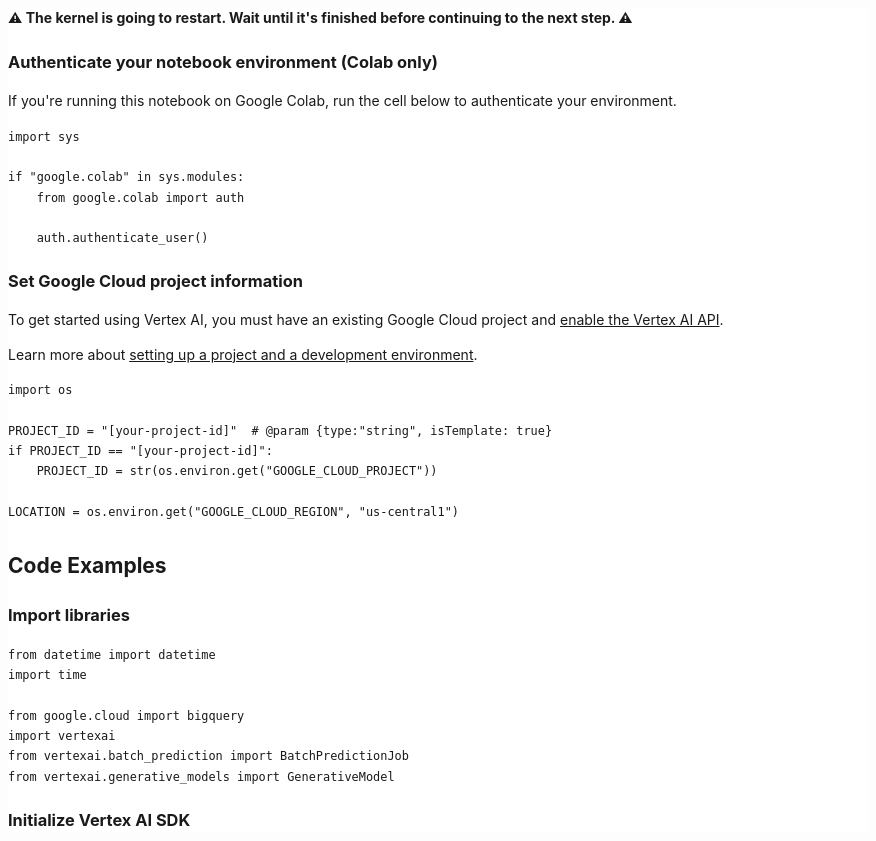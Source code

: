 <div class="alert alert-block alert-warning">
<b>⚠️ The kernel is going to restart. Wait until it's finished before continuing to the next step. ⚠️</b>
</div>


### Authenticate your notebook environment (Colab only)

If you're running this notebook on Google Colab, run the cell below to authenticate your environment.


```
import sys

if "google.colab" in sys.modules:
    from google.colab import auth

    auth.authenticate_user()
```

### Set Google Cloud project information

To get started using Vertex AI, you must have an existing Google Cloud project and [enable the Vertex AI API](https://console.cloud.google.com/flows/enableapi?apiid=aiplatform.googleapis.com).

Learn more about [setting up a project and a development environment](https://cloud.google.com/vertex-ai/docs/start/cloud-environment).


```
import os

PROJECT_ID = "[your-project-id]"  # @param {type:"string", isTemplate: true}
if PROJECT_ID == "[your-project-id]":
    PROJECT_ID = str(os.environ.get("GOOGLE_CLOUD_PROJECT"))

LOCATION = os.environ.get("GOOGLE_CLOUD_REGION", "us-central1")
```

## Code Examples

### Import libraries


```
from datetime import datetime
import time

from google.cloud import bigquery
import vertexai
from vertexai.batch_prediction import BatchPredictionJob
from vertexai.generative_models import GenerativeModel
```

### Initialize Vertex AI SDK
